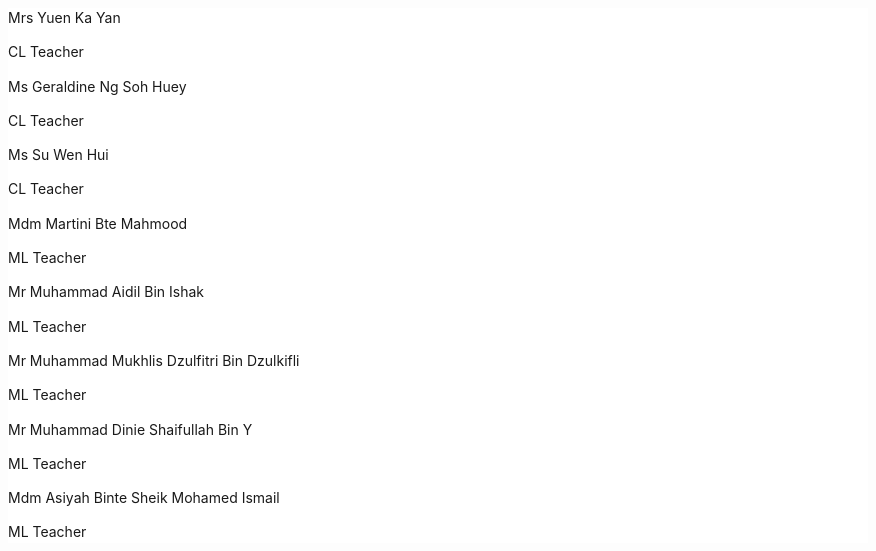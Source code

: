<tr>
<td rowspan="1" colspan="1">
<p>Mrs Yuen Ka Yan</p>
</td>
<td rowspan="1" colspan="1">
<p>CL Teacher</p>
</td>
</tr>
<tr>
<td rowspan="1" colspan="1">
<p>Ms Geraldine Ng Soh Huey</p>
</td>
<td rowspan="1" colspan="1">
<p>CL Teacher</p>
</td>
</tr>
<tr>
<td rowspan="1" colspan="1">
<p>Ms Su Wen Hui</p>
</td>
<td rowspan="1" colspan="1">
<p>CL Teacher</p>
</td>
</tr>
<tr>
<td rowspan="1" colspan="1">
<p>Mdm Martini Bte Mahmood</p>
</td>
<td rowspan="1" colspan="1">
<p>ML Teacher</p>
</td>
</tr>
<tr>
<td rowspan="1" colspan="1">
<p>Mr Muhammad Aidil Bin Ishak</p>
</td>
<td rowspan="1" colspan="1">
<p>ML Teacher</p>
</td>
</tr>
<tr>
<td rowspan="1" colspan="1">
<p>Mr Muhammad Mukhlis Dzulfitri Bin Dzulkifli</p>
</td>
<td rowspan="1" colspan="1">
<p>ML Teacher</p>
</td>
</tr>
<tr>
<td rowspan="1" colspan="1">
<p>Mr Muhammad Dinie Shaifullah Bin Y</p>
</td>
<td rowspan="1" colspan="1">
<p>ML Teacher</p>
</td>
</tr>
<tr>
<td rowspan="1" colspan="1">
<p>Mdm Asiyah Binte Sheik Mohamed Ismail</p>
</td>
<td rowspan="1" colspan="1">
<p>ML Teacher</p>
</td>
</tr>